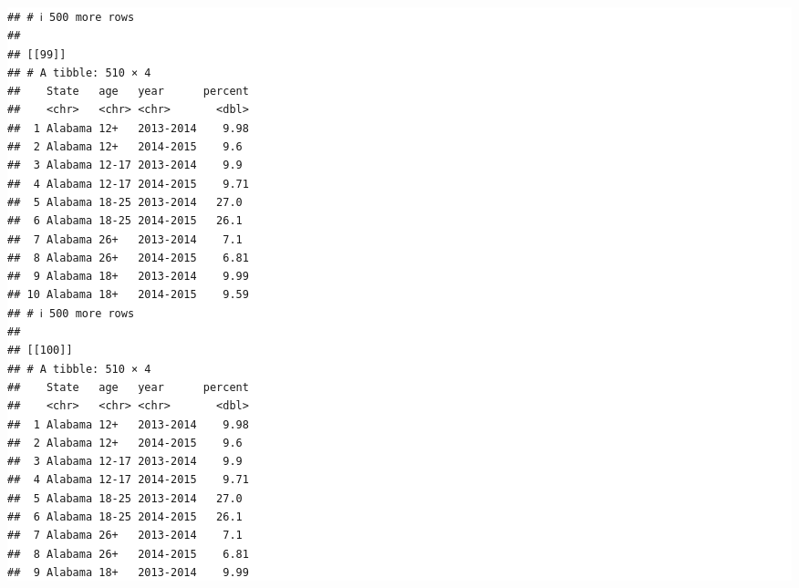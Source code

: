     ## # ℹ 500 more rows
    ## 
    ## [[99]]
    ## # A tibble: 510 × 4
    ##    State   age   year      percent
    ##    <chr>   <chr> <chr>       <dbl>
    ##  1 Alabama 12+   2013-2014    9.98
    ##  2 Alabama 12+   2014-2015    9.6 
    ##  3 Alabama 12-17 2013-2014    9.9 
    ##  4 Alabama 12-17 2014-2015    9.71
    ##  5 Alabama 18-25 2013-2014   27.0 
    ##  6 Alabama 18-25 2014-2015   26.1 
    ##  7 Alabama 26+   2013-2014    7.1 
    ##  8 Alabama 26+   2014-2015    6.81
    ##  9 Alabama 18+   2013-2014    9.99
    ## 10 Alabama 18+   2014-2015    9.59
    ## # ℹ 500 more rows
    ## 
    ## [[100]]
    ## # A tibble: 510 × 4
    ##    State   age   year      percent
    ##    <chr>   <chr> <chr>       <dbl>
    ##  1 Alabama 12+   2013-2014    9.98
    ##  2 Alabama 12+   2014-2015    9.6 
    ##  3 Alabama 12-17 2013-2014    9.9 
    ##  4 Alabama 12-17 2014-2015    9.71
    ##  5 Alabama 18-25 2013-2014   27.0 
    ##  6 Alabama 18-25 2014-2015   26.1 
    ##  7 Alabama 26+   2013-2014    7.1 
    ##  8 Alabama 26+   2014-2015    6.81
    ##  9 Alabama 18+   2013-2014    9.99
